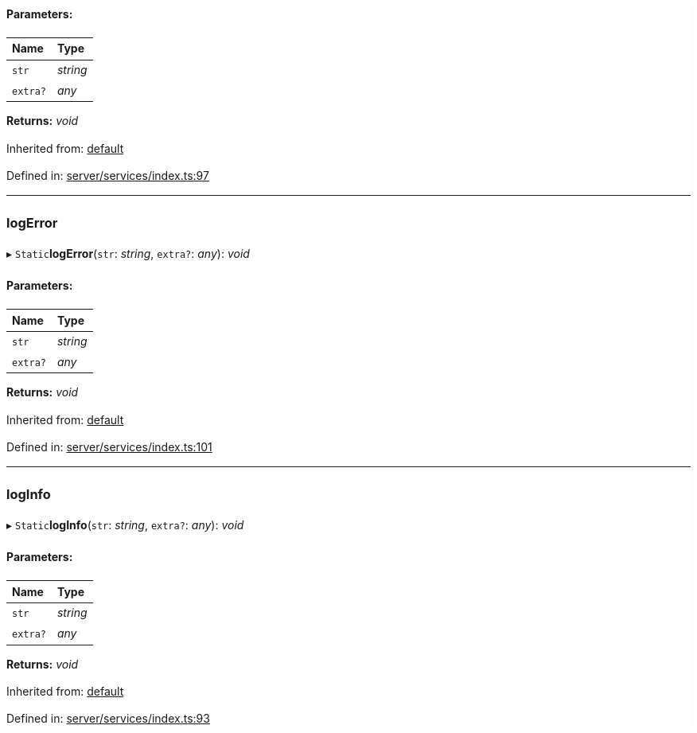 #### Parameters:

Name | Type |
:------ | :------ |
`str` | *string* |
`extra?` | *any* |

**Returns:** *void*

Inherited from: [default](server_services_base_locationsearchprovider.default.md)

Defined in: [server/services/index.ts:97](https://github.com/onzag/itemize/blob/3efa2a4a/server/services/index.ts#L97)

___

### logError

▸ `Static`**logError**(`str`: *string*, `extra?`: *any*): *void*

#### Parameters:

Name | Type |
:------ | :------ |
`str` | *string* |
`extra?` | *any* |

**Returns:** *void*

Inherited from: [default](server_services_base_locationsearchprovider.default.md)

Defined in: [server/services/index.ts:101](https://github.com/onzag/itemize/blob/3efa2a4a/server/services/index.ts#L101)

___

### logInfo

▸ `Static`**logInfo**(`str`: *string*, `extra?`: *any*): *void*

#### Parameters:

Name | Type |
:------ | :------ |
`str` | *string* |
`extra?` | *any* |

**Returns:** *void*

Inherited from: [default](server_services_base_locationsearchprovider.default.md)

Defined in: [server/services/index.ts:93](https://github.com/onzag/itemize/blob/3efa2a4a/server/services/index.ts#L93)
